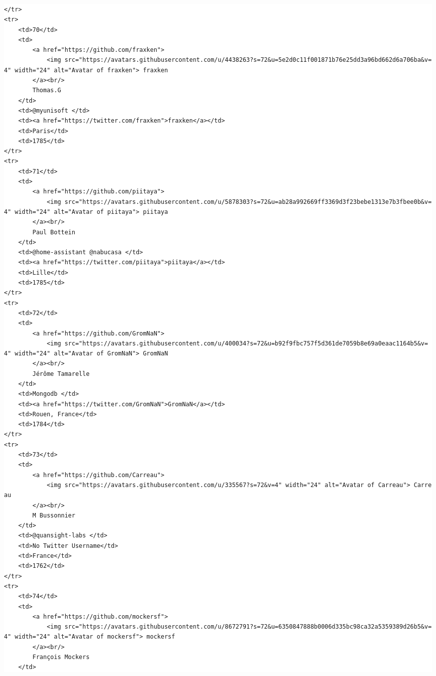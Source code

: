 	</tr>
	<tr>
		<td>70</td>
		<td>
			<a href="https://github.com/fraxken">
				<img src="https://avatars.githubusercontent.com/u/4438263?s=72&u=5e2d0c11f001871b76e25dd3a96bd662d6a706ba&v=4" width="24" alt="Avatar of fraxken"> fraxken
			</a><br/>
			Thomas.G
		</td>
		<td>@myunisoft </td>
		<td><a href="https://twitter.com/fraxken">fraxken</a></td>
		<td>Paris</td>
		<td>1785</td>
	</tr>
	<tr>
		<td>71</td>
		<td>
			<a href="https://github.com/piitaya">
				<img src="https://avatars.githubusercontent.com/u/5878303?s=72&u=ab28a992669ff3369d3f23bebe1313e7b3fbee0b&v=4" width="24" alt="Avatar of piitaya"> piitaya
			</a><br/>
			Paul Bottein
		</td>
		<td>@home-assistant @nabucasa </td>
		<td><a href="https://twitter.com/piitaya">piitaya</a></td>
		<td>Lille</td>
		<td>1785</td>
	</tr>
	<tr>
		<td>72</td>
		<td>
			<a href="https://github.com/GromNaN">
				<img src="https://avatars.githubusercontent.com/u/400034?s=72&u=b92f9fbc757f5d361de7059b8e69a0eaac1164b5&v=4" width="24" alt="Avatar of GromNaN"> GromNaN
			</a><br/>
			Jérôme Tamarelle
		</td>
		<td>Mongodb </td>
		<td><a href="https://twitter.com/GromNaN">GromNaN</a></td>
		<td>Rouen, France</td>
		<td>1784</td>
	</tr>
	<tr>
		<td>73</td>
		<td>
			<a href="https://github.com/Carreau">
				<img src="https://avatars.githubusercontent.com/u/335567?s=72&v=4" width="24" alt="Avatar of Carreau"> Carreau
			</a><br/>
			M Bussonnier
		</td>
		<td>@quansight-labs </td>
		<td>No Twitter Username</td>
		<td>France</td>
		<td>1762</td>
	</tr>
	<tr>
		<td>74</td>
		<td>
			<a href="https://github.com/mockersf">
				<img src="https://avatars.githubusercontent.com/u/8672791?s=72&u=6350847888b0006d335bc98ca32a5359389d26b5&v=4" width="24" alt="Avatar of mockersf"> mockersf
			</a><br/>
			François Mockers
		</td>